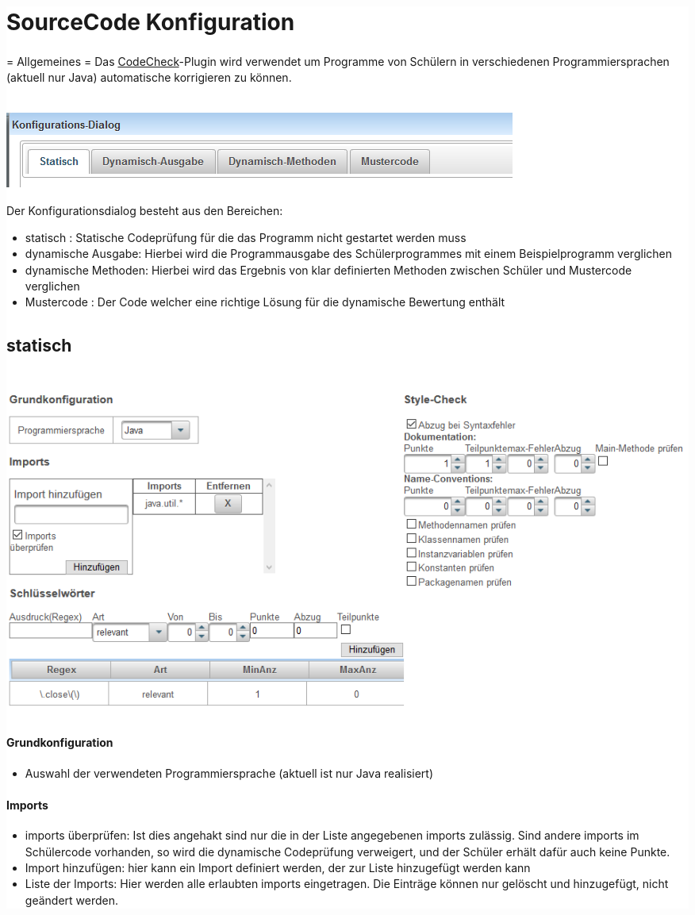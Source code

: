# SourceCode Konfiguration
= Allgemeines = 
Das [CodeCheck](../CodeCheck/index.md)-Plugin wird verwendet um Programme von Schülern in verschiedenen Programmiersprachen (aktuell nur Java) automatische korrigieren zu können.
 
<br>![ClipCapIt-181029-120730.PNG](ClipCapIt-181029-120730.PNG)

Der Konfigurationsdialog besteht aus den Bereichen:
* statisch : Statische Codeprüfung für die das Programm nicht gestartet werden muss
* dynamische Ausgabe: Hierbei wird die Programmausgabe des Schülerprogrammes mit einem Beispielprogramm verglichen
* dynamische Methoden: Hierbei wird das Ergebnis von klar definierten Methoden zwischen Schüler und Mustercode verglichen
* Mustercode : Der Code welcher eine richtige Lösung für die dynamische Bewertung enthält

##  statisch
<br>![ClipCapIt-181031-140456.PNG](ClipCapIt-181031-140456.PNG)
####  Grundkonfiguration 
* Auswahl der verwendeten Programmiersprache (aktuell ist nur Java realisiert)

####  Imports 
* imports überprüfen: Ist dies angehakt sind nur die in der Liste angegebenen imports zulässig. Sind andere imports im Schülercode vorhanden, so wird die dynamische Codeprüfung verweigert, und der Schüler erhält dafür auch keine Punkte.
* Import hinzufügen: hier kann ein Import definiert werden, der zur Liste hinzugefügt werden kann
* Liste der Imports: Hier werden alle erlaubten imports eingetragen. Die Einträge können nur gelöscht und hinzugefügt, nicht geändert werden.
